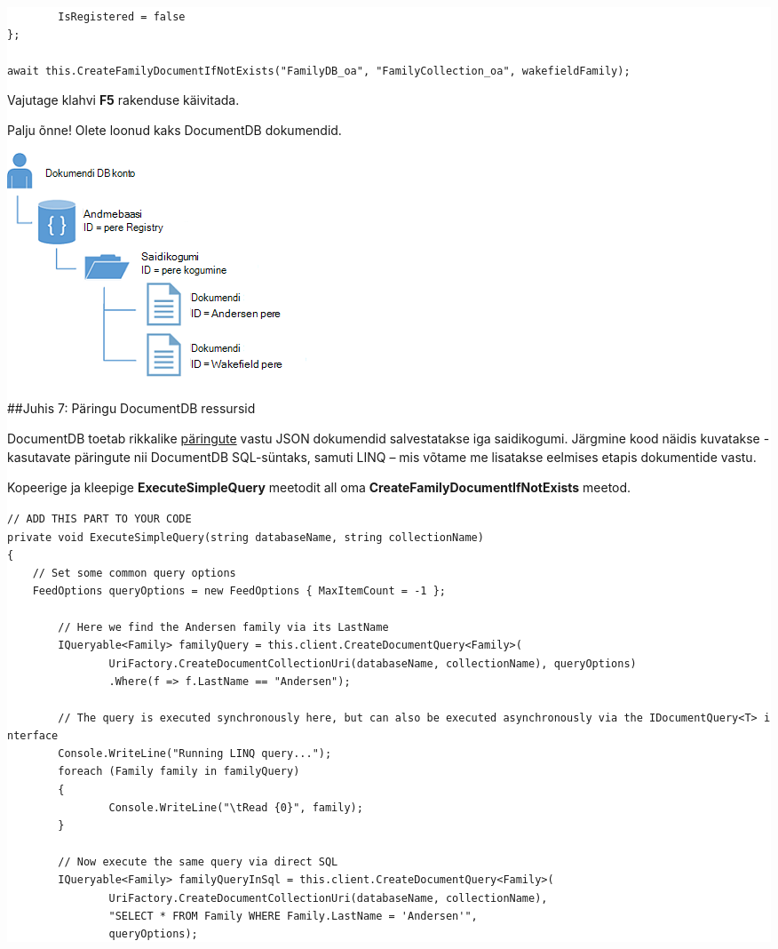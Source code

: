             IsRegistered = false
    };

    await this.CreateFamilyDocumentIfNotExists("FamilyDB_oa", "FamilyCollection_oa", wakefieldFamily);

Vajutage klahvi **F5** rakenduse käivitada.

Palju õnne! Olete loonud kaks DocumentDB dokumendid.  

![Konto, online andmebaasi, kogumine ja kasutab NoSQL õpetuse C# konsooli rakendus dokumentide hierarhilise seos illustreeriv diagramm](./media/documentdb-get-started/nosql-tutorial-account-database.png)

##<a id="Query"></a>Juhis 7: Päringu DocumentDB ressursid

DocumentDB toetab rikkalike [päringute](documentdb-sql-query.md) vastu JSON dokumendid salvestatakse iga saidikogumi.  Järgmine kood näidis kuvatakse - kasutavate päringute nii DocumentDB SQL-süntaks, samuti LINQ – mis võtame me lisatakse eelmises etapis dokumentide vastu.

Kopeerige ja kleepige **ExecuteSimpleQuery** meetodit all oma **CreateFamilyDocumentIfNotExists** meetod.

    // ADD THIS PART TO YOUR CODE
    private void ExecuteSimpleQuery(string databaseName, string collectionName)
    {
        // Set some common query options
        FeedOptions queryOptions = new FeedOptions { MaxItemCount = -1 };

            // Here we find the Andersen family via its LastName
            IQueryable<Family> familyQuery = this.client.CreateDocumentQuery<Family>(
                    UriFactory.CreateDocumentCollectionUri(databaseName, collectionName), queryOptions)
                    .Where(f => f.LastName == "Andersen");

            // The query is executed synchronously here, but can also be executed asynchronously via the IDocumentQuery<T> interface
            Console.WriteLine("Running LINQ query...");
            foreach (Family family in familyQuery)
            {
                    Console.WriteLine("\tRead {0}", family);
            }

            // Now execute the same query via direct SQL
            IQueryable<Family> familyQueryInSql = this.client.CreateDocumentQuery<Family>(
                    UriFactory.CreateDocumentCollectionUri(databaseName, collectionName),
                    "SELECT * FROM Family WHERE Family.LastName = 'Andersen'",
                    queryOptions);
